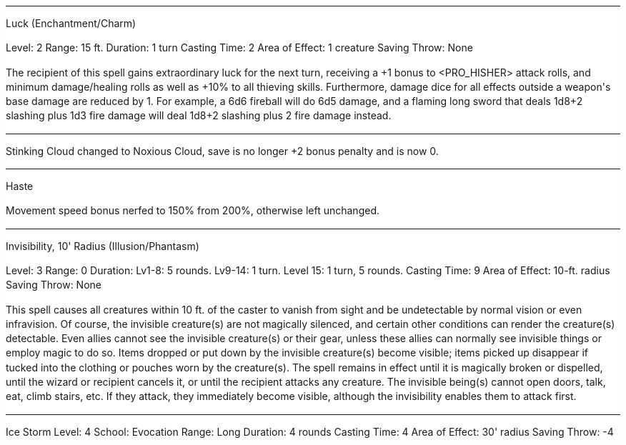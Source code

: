 -----------------------------------------------------------

Luck
(Enchantment/Charm)

Level: 2
Range: 15 ft.
Duration: 1 turn
Casting Time: 2
Area of Effect: 1 creature
Saving Throw: None

The recipient of this spell gains extraordinary luck for the next turn, receiving a +1 bonus to <PRO_HISHER> attack rolls, and minimum damage/healing rolls as well as +10% to all thieving skills. Furthermore, damage dice for all effects outside a weapon's base damage are reduced by 1. For example, a 6d6 fireball will do 6d5 damage, and a flaming long sword that deals 1d8+2 slashing plus 1d3 fire damage will deal 1d8+2 slashing plus 2 fire damage instead.

-----------------------------------------------------------

Stinking Cloud changed to Noxious Cloud, save is no longer +2 bonus penalty and is now 0.

-----------------------------------------------------------

Haste

Movement speed bonus nerfed to 150% from 200%, otherwise left unchanged.

-----------------------------------------------------------

Invisibility, 10' Radius
(Illusion/Phantasm)

Level: 3
Range: 0
Duration: Lv1-8: 5 rounds. Lv9-14: 1 turn. Level 15: 1 turn, 5 rounds.
Casting Time: 9
Area of Effect: 10-ft. radius
Saving Throw: None 

This spell causes all creatures within 10 ft. of the caster to vanish from sight and be undetectable by normal vision or even infravision. Of course, the invisible creature(s) are not magically silenced, and certain other conditions can render the creature(s) detectable. Even allies cannot see the invisible creature(s) or their gear, unless these allies can normally see invisible things or employ magic to do so. Items dropped or put down by the invisible creature(s) become visible; items picked up disappear if tucked into the clothing or pouches worn by the creature(s). The spell remains in effect until it is magically broken or dispelled, until the wizard or recipient cancels it, or until the recipient attacks any creature. The invisible being(s) cannot open doors, talk, eat, climb stairs, etc. If they attack, they immediately become visible, although the invisibility enables them to attack first.

-----------------------------------------------------------

Ice Storm
Level: 4
School: Evocation
Range: Long
Duration: 4 rounds
Casting Time: 4
Area of Effect: 30' radius
Saving Throw: -4
